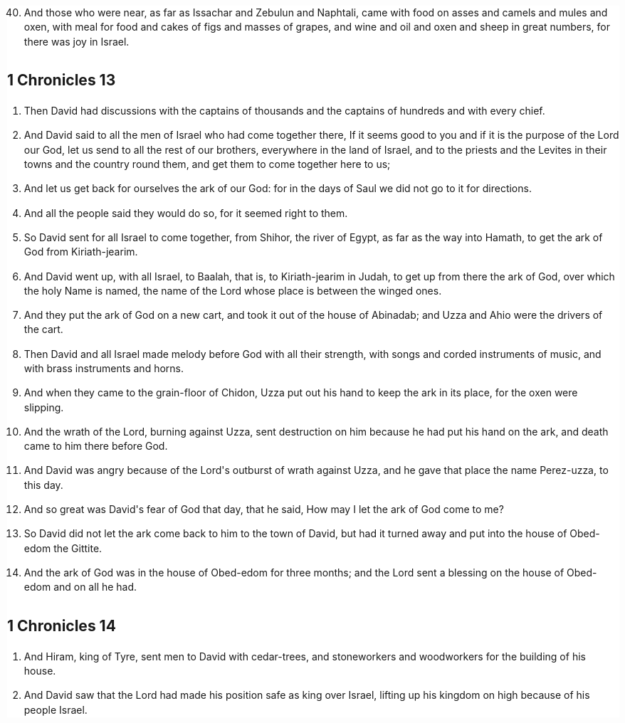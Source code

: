 40. And those who were near, as far as Issachar and Zebulun and Naphtali, came with food on asses and camels and mules and oxen, with meal for food and cakes of figs and masses of grapes, and wine and oil and oxen and sheep in great numbers, for there was joy in Israel.

## 1 Chronicles 13

1. Then David had discussions with the captains of thousands and the captains of hundreds and with every chief.

2. And David said to all the men of Israel who had come together there, If it seems good to you and if it is the purpose of the Lord our God, let us send to all the rest of our brothers, everywhere in the land of Israel, and to the priests and the Levites in their towns and the country round them, and get them to come together here to us;

3. And let us get back for ourselves the ark of our God: for in the days of Saul we did not go to it for directions.

4. And all the people said they would do so, for it seemed right to them.

5. So David sent for all Israel to come together, from Shihor, the river of Egypt, as far as the way into Hamath, to get the ark of God from Kiriath-jearim.

6. And David went up, with all Israel, to Baalah, that is, to Kiriath-jearim in Judah, to get up from there the ark of God, over which the holy Name is named, the name of the Lord whose place is between the winged ones.

7. And they put the ark of God on a new cart, and took it out of the house of Abinadab; and Uzza and Ahio were the drivers of the cart.

8. Then David and all Israel made melody before God with all their strength, with songs and corded instruments of music, and with brass instruments and horns.

9. And when they came to the grain-floor of Chidon, Uzza put out his hand to keep the ark in its place, for the oxen were slipping.

10. And the wrath of the Lord, burning against Uzza, sent destruction on him because he had put his hand on the ark, and death came to him there before God.

11. And David was angry because of the Lord's outburst of wrath against Uzza, and he gave that place the name Perez-uzza, to this day.

12. And so great was David's fear of God that day, that he said, How may I let the ark of God come to me?

13. So David did not let the ark come back to him to the town of David, but had it turned away and put into the house of Obed-edom the Gittite.

14. And the ark of God was in the house of Obed-edom for three months; and the Lord sent a blessing on the house of Obed-edom and on all he had.

## 1 Chronicles 14

1. And Hiram, king of Tyre, sent men to David with cedar-trees, and stoneworkers and woodworkers for the building of his house.

2. And David saw that the Lord had made his position safe as king over Israel, lifting up his kingdom on high because of his people Israel.

